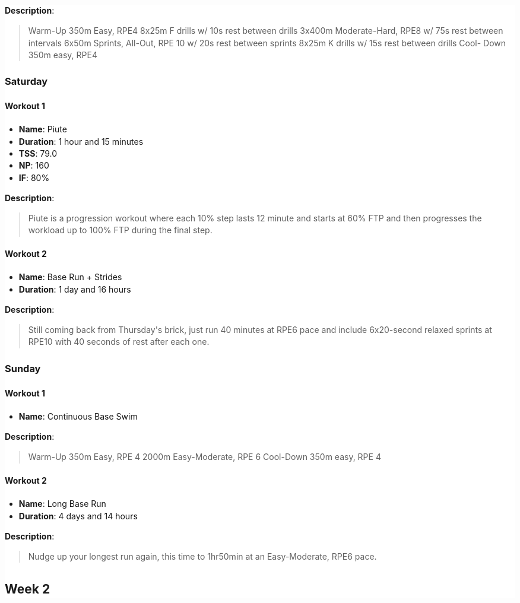 
**Description**:

> Warm-Up 350m Easy, RPE4 8x25m F drills w/ 10s rest between drills 3x400m
> Moderate-Hard, RPE8 w/ 75s rest between intervals 6x50m Sprints, All-Out, RPE
> 10 w/ 20s rest between sprints 8x25m K drills w/ 15s rest between drills Cool-
> Down 350m easy, RPE4


### Saturday 

#### Workout 1
* **Name**: Piute
* **Duration**: 1 hour and 15 minutes
* **TSS**: 79.0
* **NP**: 160
* **IF**: 80%

**Description**:

> Piute is a progression workout where each 10% step lasts 12 minute and starts
> at 60% FTP and then progresses the workload up to 100% FTP during the final
> step.

#### Workout 2
* **Name**: Base Run + Strides 
* **Duration**: 1 day and 16 hours


**Description**:

> Still coming back from Thursday's brick, just run 40 minutes at RPE6 pace and
> include 6x20-second relaxed sprints at RPE10 with 40 seconds of rest after
> each one.


### Sunday 

#### Workout 1
* **Name**: Continuous Base Swim


**Description**:

> Warm-Up 350m Easy, RPE 4 2000m Easy-Moderate, RPE 6 Cool-Down 350m easy, RPE 4

#### Workout 2
* **Name**: Long Base Run 
* **Duration**: 4 days and 14 hours


**Description**:

> Nudge up your longest run again, this time to 1hr50min at an Easy-Moderate,
> RPE6 pace.

## Week 2
